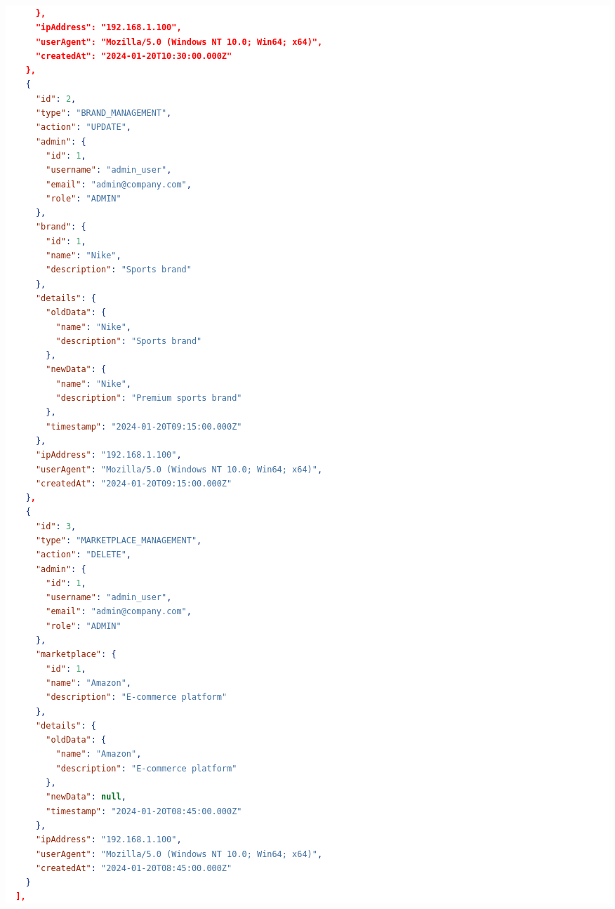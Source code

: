 ```json
      },
      "ipAddress": "192.168.1.100",
      "userAgent": "Mozilla/5.0 (Windows NT 10.0; Win64; x64)",
      "createdAt": "2024-01-20T10:30:00.000Z"
    },
    {
      "id": 2,
      "type": "BRAND_MANAGEMENT",
      "action": "UPDATE",
      "admin": {
        "id": 1,
        "username": "admin_user",
        "email": "admin@company.com",
        "role": "ADMIN"
      },
      "brand": {
        "id": 1,
        "name": "Nike",
        "description": "Sports brand"
      },
      "details": {
        "oldData": {
          "name": "Nike",
          "description": "Sports brand"
        },
        "newData": {
          "name": "Nike",
          "description": "Premium sports brand"
        },
        "timestamp": "2024-01-20T09:15:00.000Z"
      },
      "ipAddress": "192.168.1.100",
      "userAgent": "Mozilla/5.0 (Windows NT 10.0; Win64; x64)",
      "createdAt": "2024-01-20T09:15:00.000Z"
    },
    {
      "id": 3,
      "type": "MARKETPLACE_MANAGEMENT",
      "action": "DELETE",
      "admin": {
        "id": 1,
        "username": "admin_user",
        "email": "admin@company.com",
        "role": "ADMIN"
      },
      "marketplace": {
        "id": 1,
        "name": "Amazon",
        "description": "E-commerce platform"
      },
      "details": {
        "oldData": {
          "name": "Amazon",
          "description": "E-commerce platform"
        },
        "newData": null,
        "timestamp": "2024-01-20T08:45:00.000Z"
      },
      "ipAddress": "192.168.1.100",
      "userAgent": "Mozilla/5.0 (Windows NT 10.0; Win64; x64)",
      "createdAt": "2024-01-20T08:45:00.000Z"
    }
  ],
```